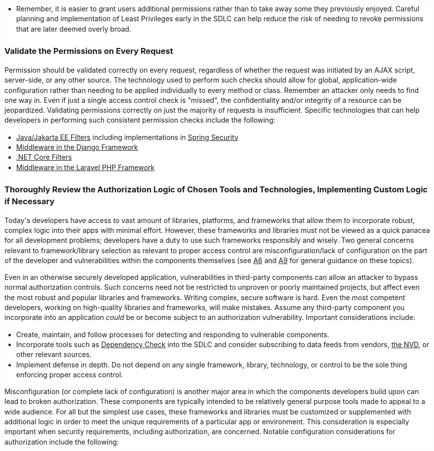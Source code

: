 - Remember, it is easier to grant users additional permissions rather than to take away some they previously enjoyed. Careful planning and implementation of Least Privileges early in the SDLC can help reduce the risk of needing to revoke permissions that are later deemed overly broad.

### Validate the Permissions on Every Request

Permission should be validated correctly on every request, regardless of whether the request was initiated by an AJAX script, server-side, or any other source. The technology used to perform such checks should allow for global, application-wide configuration rather than needing to be applied individually to every method or class. Remember an attacker only needs to find one way in. Even if just a single access control check is "missed", the confidentiality and/or integrity of a resource can be jeopardized. Validating permissions correctly on just the majority of requests is insufficient. Specific technologies that can help developers in performing such consistent permission checks include the following:

- [Java/Jakarta EE Filters](https://jakarta.ee/specifications/platform/8/apidocs/javax/servlet/Filter.html) including implementations in [Spring Security](https://docs.spring.io/spring-security/site/docs/5.4.0/reference/html5/#servlet-security-filters)
- [Middleware in the Django Framework](https://docs.djangoproject.com/en/4.0/ref/middleware/)
- [.NET Core Filters](https://docs.microsoft.com/en-us/aspnet/core/mvc/controllers/filters?view=aspnetcore-3.1#authorization-filters)
- [Middleware in the Laravel PHP Framework](https://laravel.com/docs/8.x/middleware)

### Thoroughly Review the Authorization Logic of Chosen Tools and Technologies, Implementing Custom Logic if Necessary

Today's developers have access to vast amount of libraries, platforms, and frameworks that allow them to incorporate robust, complex logic into their apps with minimal effort. However, these frameworks and libraries must not be viewed as a quick panacea for all development problems; developers have a duty to use such frameworks responsibly and wisely. Two general concerns relevant to framework/library selection as relevant to proper access control are misconfiguration/lack of configuration on the part of the developer and vulnerabilities within the components themselves (see [A6](https://owasp.org/www-project-top-ten/OWASP_Top_Ten_2017/Top_10-2017_A6-Security_Misconfiguration) and [A9](https://owasp.org/www-project-top-ten/2017/A9_2017-Using_Components_with_Known_Vulnerabilities.html) for general guidance on these topics).

Even in an otherwise securely developed application, vulnerabilities in third-party components can allow an attacker to bypass normal authorization controls. Such concerns need not be restricted to unproven or poorly maintained projects, but affect even the most robust and popular libraries and frameworks. Writing complex, secure software is hard. Even the most competent developers, working on high-quality libraries and frameworks, will make mistakes. Assume any third-party component you incorporate into an application *could* be or become subject to an authorization vulnerability. Important considerations include:

- Create, maintain, and follow processes for detecting and responding to vulnerable components.
- Incorporate tools such as [Dependency Check](https://owasp.org/www-project-dependency-check/) into the SDLC and consider subscribing to data feeds from vendors, [the NVD](https://nvd.nist.gov/vuln/data-feeds), or other relevant sources.
- Implement defense in depth. Do not depend on any single framework, library, technology, or control to be the sole thing enforcing proper access control.

Misconfiguration (or complete lack of configuration) is another major area in which the components developers build upon can lead to broken authorization.  These components are typically intended to be relatively general purpose tools made to appeal to a wide audience. For all but the simplest use cases, these frameworks and libraries must be customized or supplemented with additional logic in order to meet the unique requirements of a particular app or environment. This consideration is especially important when security requirements, including authorization, are concerned. Notable configuration considerations for authorization include the following:
